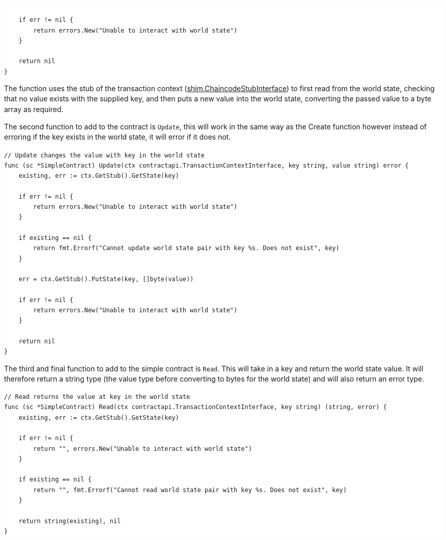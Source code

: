 ```

    if err != nil {
        return errors.New("Unable to interact with world state")
    }

    return nil
}
```

The function uses the stub of the transaction context ([shim.ChaincodeStubInterface](https://godoc.org/github.com/hyperledger/fabric-chaincode-go/shim#ChaincodeStubInterface)) to first read from the world state, checking that no value exists with the supplied key, and then puts a new value into the world state, converting the passed value to a byte array as required.

The second function to add to the contract is `Update`, this will work in the same way as the Create function however instead of erroring if the key exists in the world state, it will error if it does not.

```
// Update changes the value with key in the world state
func (sc *SimpleContract) Update(ctx contractapi.TransactionContextInterface, key string, value string) error {
    existing, err := ctx.GetStub().GetState(key)

    if err != nil {
        return errors.New("Unable to interact with world state")
    }

    if existing == nil {
        return fmt.Errorf("Cannot update world state pair with key %s. Does not exist", key)
    }

    err = ctx.GetStub().PutState(key, []byte(value))

    if err != nil {
        return errors.New("Unable to interact with world state")
    }

    return nil
}
```

The third and final function to add to the simple contract is `Read`. This will take in a key and return the world state value. It will therefore return a string type (the value type before converting to bytes for the world state) and will also return an error type.

```
// Read returns the value at key in the world state
func (sc *SimpleContract) Read(ctx contractapi.TransactionContextInterface, key string) (string, error) {
    existing, err := ctx.GetStub().GetState(key)

    if err != nil {
        return "", errors.New("Unable to interact with world state")
    }

    if existing == nil {
        return "", fmt.Errorf("Cannot read world state pair with key %s. Does not exist", key)
    }

    return string(existing), nil
}
```
